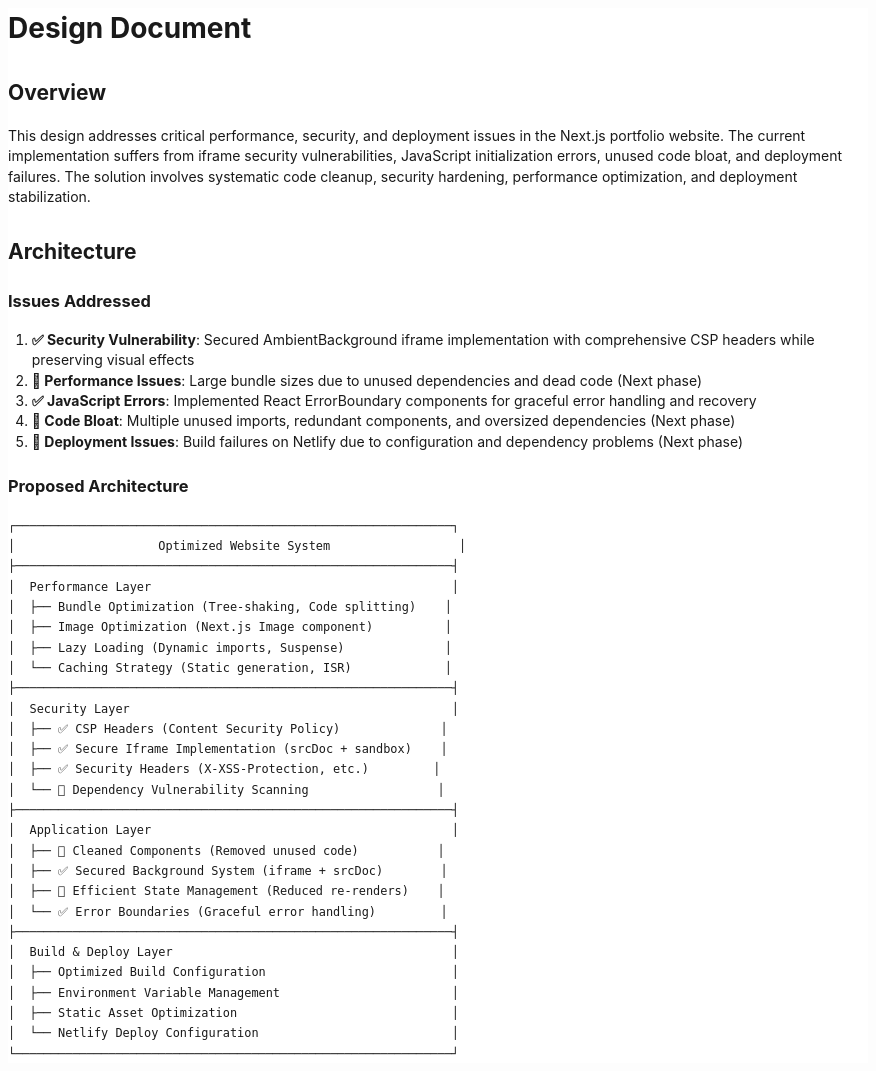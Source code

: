 # Design Document

## Overview

This design addresses critical performance, security, and deployment issues in the Next.js portfolio website. The current implementation suffers from iframe security vulnerabilities, JavaScript initialization errors, unused code bloat, and deployment failures. The solution involves systematic code cleanup, security hardening, performance optimization, and deployment stabilization.

## Architecture

### Issues Addressed

1. **✅ Security Vulnerability**: Secured AmbientBackground iframe implementation with comprehensive CSP headers while preserving visual effects
2. **🔄 Performance Issues**: Large bundle sizes due to unused dependencies and dead code (Next phase)
3. **✅ JavaScript Errors**: Implemented React ErrorBoundary components for graceful error handling and recovery
4. **🔄 Code Bloat**: Multiple unused imports, redundant components, and oversized dependencies (Next phase)
5. **🔄 Deployment Issues**: Build failures on Netlify due to configuration and dependency problems (Next phase)

### Proposed Architecture

```
┌─────────────────────────────────────────────────────────────┐
│                    Optimized Website System                  │
├─────────────────────────────────────────────────────────────┤
│  Performance Layer                                          │
│  ├── Bundle Optimization (Tree-shaking, Code splitting)    │
│  ├── Image Optimization (Next.js Image component)          │
│  ├── Lazy Loading (Dynamic imports, Suspense)              │
│  └── Caching Strategy (Static generation, ISR)             │
├─────────────────────────────────────────────────────────────┤
│  Security Layer                                             │
│  ├── ✅ CSP Headers (Content Security Policy)              │
│  ├── ✅ Secure Iframe Implementation (srcDoc + sandbox)    │
│  ├── ✅ Security Headers (X-XSS-Protection, etc.)         │
│  └── 🔄 Dependency Vulnerability Scanning                  │
├─────────────────────────────────────────────────────────────┤
│  Application Layer                                          │
│  ├── 🔄 Cleaned Components (Removed unused code)           │
│  ├── ✅ Secured Background System (iframe + srcDoc)        │
│  ├── 🔄 Efficient State Management (Reduced re-renders)    │
│  └── ✅ Error Boundaries (Graceful error handling)         │
├─────────────────────────────────────────────────────────────┤
│  Build & Deploy Layer                                       │
│  ├── Optimized Build Configuration                          │
│  ├── Environment Variable Management                        │
│  ├── Static Asset Optimization                              │
│  └── Netlify Deploy Configuration                           │
└─────────────────────────────────────────────────────────────┘
```
